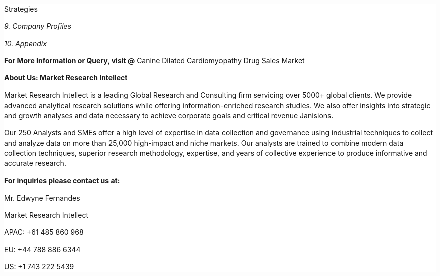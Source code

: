 Strategies</span></em></li></ul><p><em><span class="font-[700]">9. Company Profiles</span></em></p><p><em><span class="font-[700]">10. Appendix</span></em></p><p><span class="font-[700]"><strong>For More Information or Query, visit&nbsp;@</strong>&nbsp;</span><span class="font-[700]"><a href="https://www.marketresearchintellect.com/product/global-canine-dilated-cardiomyopathy-drug-sales-market/?utm_source=Linkedin&utm_medium=822" target="_blank" data-tracking-control-name="article-ssr-frontend-pulse_little-text-block" data-tracking-will-navigate="" data-test-link="">Canine Dilated Cardiomyopathy Drug Sales Market</a></span></p><p><strong><span class="font-[700]">About Us: Market Research Intellect</span></strong></p><p><span class="">Market Research Intellect is a leading Global Research and Consulting firm servicing over 5000+ global clients. We provide advanced analytical research solutions while offering information-enriched research studies.&nbsp;</span>We also offer insights into strategic and growth analyses and data necessary to achieve corporate goals and critical revenue Janisions.</p><p><span class="">Our 250 Analysts and SMEs offer a high level of expertise in data collection and governance using industrial techniques to collect and analyze data on more than 25,000 high-impact and niche markets. Our analysts are trained to combine modern data collection techniques, superior research methodology, expertise, and years of collective experience to produce informative and accurate research.</span></p><p><strong>For inquiries please contact us at:</strong></p><p>Mr. Edwyne Fernandes</p><p>Market Research Intellect</p><p>APAC: +61 485 860 968</p><p>EU: +44 788 886 6344</p><p>US: +1 743 222 5439</p>